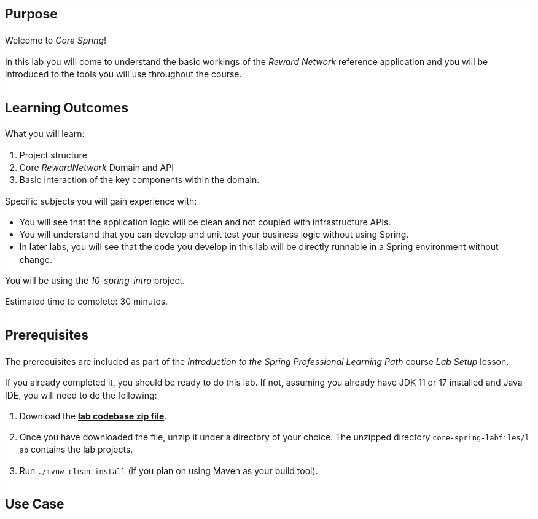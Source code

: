## Purpose

Welcome to _Core Spring_!

In this lab you will come to understand the basic workings of the
_Reward Network_ reference application and you will be introduced to
the tools you will use throughout the course.

## Learning Outcomes

What you will learn:

1. Project structure
1. Core _RewardNetwork_ Domain and API
1. Basic interaction of the key components within the domain.

Specific subjects you will gain experience with:

- You will see that the application logic will be clean and not
  coupled with infrastructure APIs.
- You will understand that you can develop and unit test your
  business logic without using Spring.
- In later labs, you will see that the code you develop in
  this lab will be directly runnable in a Spring environment
  without change.

You will be using the _10-spring-intro_ project.

Estimated time to complete:
30 minutes.

## Prerequisites

The prerequisites are included as part of the
_Introduction to the Spring Professional Learning Path_ course
_Lab Setup_ lesson.

If you already completed it,
you should be ready to do this lab.
If not,
assuming you already have JDK 11 or 17 installed and Java IDE,
you will need to do the following:

1.  Download the **[lab codebase zip file](https://github.com/spring-academy/spring-pro-code/releases/download/core-spring-release-1.18.1/core-spring-labfiles.zip)**.

2.  Once you have downloaded the file, unzip it under
    a directory of your choice.
    The unzipped directory `core-spring-labfiles/lab`
    contains the lab projects.

3.  Run `./mvnw clean install`
    (if you plan on using Maven as your build tool).

## Use Case

